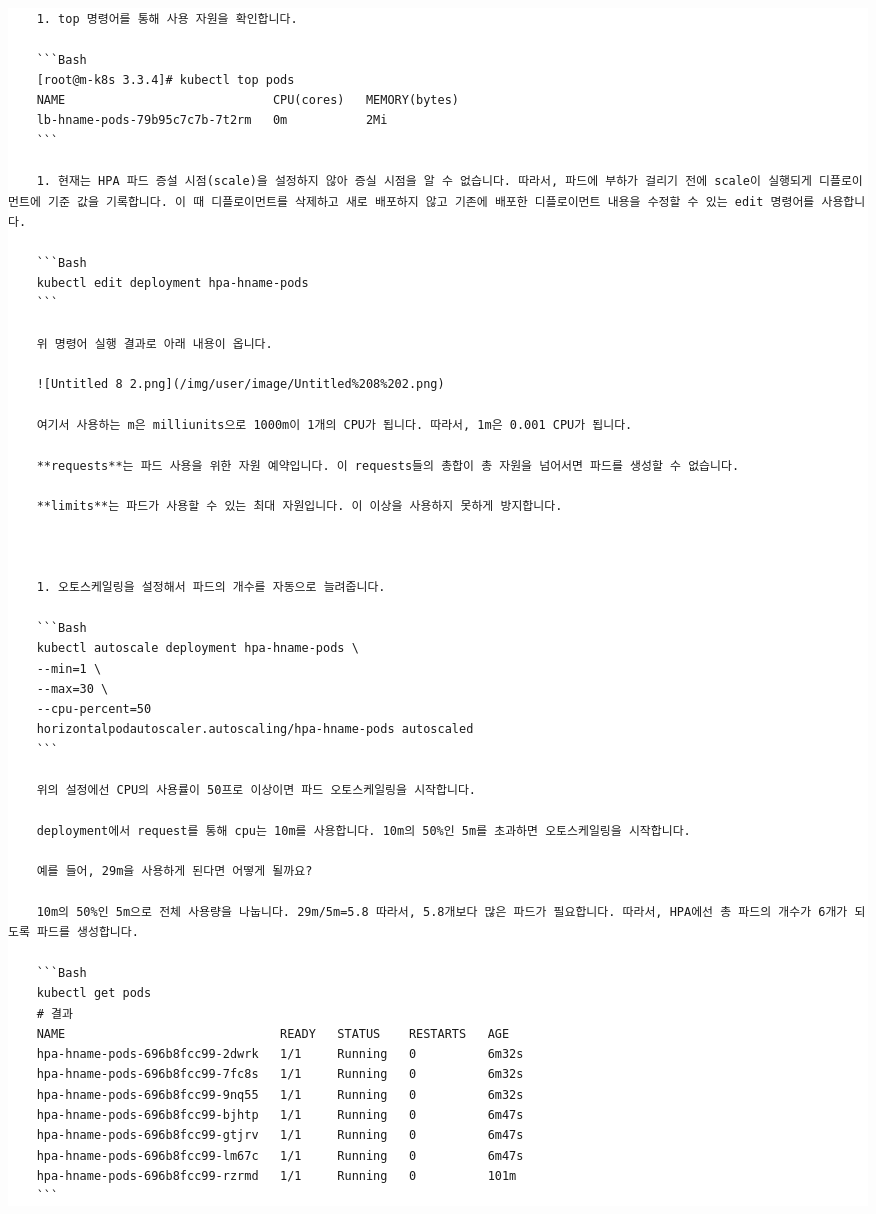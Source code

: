         1. top 명령어를 통해 사용 자원을 확인합니다.
        
        ```Bash
        [root@m-k8s 3.3.4]# kubectl top pods
        NAME                             CPU(cores)   MEMORY(bytes)   
        lb-hname-pods-79b95c7c7b-7t2rm   0m           2Mi  
        ```
        
        1. 현재는 HPA 파드 증설 시점(scale)을 설정하지 않아 증실 시점을 알 수 없습니다. 따라서, 파드에 부하가 걸리기 전에 scale이 실행되게 디플로이먼트에 기준 값을 기록합니다. 이 때 디플로이먼트를 삭제하고 새로 배포하지 않고 기존에 배포한 디플로이먼트 내용을 수정할 수 있는 edit 명령어를 사용합니다.
        
        ```Bash
        kubectl edit deployment hpa-hname-pods 
        ```
        
        위 명령어 실행 결과로 아래 내용이 옵니다.
        
        ![Untitled 8 2.png](/img/user/image/Untitled%208%202.png)
        
        여기서 사용하는 m은 milliunits으로 1000m이 1개의 CPU가 됩니다. 따라서, 1m은 0.001 CPU가 됩니다.
        
        **requests**는 파드 사용을 위한 자원 예약입니다. 이 requests들의 총합이 총 자원을 넘어서면 파드를 생성할 수 없습니다.
        
        **limits**는 파드가 사용할 수 있는 최대 자원입니다. 이 이상을 사용하지 못하게 방지합니다.
        
          
        
        1. 오토스케일링을 설정해서 파드의 개수를 자동으로 늘려줍니다.
        
        ```Bash
        kubectl autoscale deployment hpa-hname-pods \
        --min=1 \
        --max=30 \
        --cpu-percent=50
        horizontalpodautoscaler.autoscaling/hpa-hname-pods autoscaled
        ```
        
        위의 설정에선 CPU의 사용률이 50프로 이상이면 파드 오토스케일링을 시작합니다.
        
        deployment에서 request를 통해 cpu는 10m를 사용합니다. 10m의 50%인 5m를 초과하면 오토스케일링을 시작합니다.
        
        예를 들어, 29m을 사용하게 된다면 어떻게 될까요?
        
        10m의 50%인 5m으로 전체 사용량을 나눕니다. 29m/5m=5.8 따라서, 5.8개보다 많은 파드가 필요합니다. 따라서, HPA에선 총 파드의 개수가 6개가 되도록 파드를 생성합니다.
        
        ```Bash
        kubectl get pods
        # 결과
        NAME                              READY   STATUS    RESTARTS   AGE
        hpa-hname-pods-696b8fcc99-2dwrk   1/1     Running   0          6m32s
        hpa-hname-pods-696b8fcc99-7fc8s   1/1     Running   0          6m32s
        hpa-hname-pods-696b8fcc99-9nq55   1/1     Running   0          6m32s
        hpa-hname-pods-696b8fcc99-bjhtp   1/1     Running   0          6m47s
        hpa-hname-pods-696b8fcc99-gtjrv   1/1     Running   0          6m47s
        hpa-hname-pods-696b8fcc99-lm67c   1/1     Running   0          6m47s
        hpa-hname-pods-696b8fcc99-rzrmd   1/1     Running   0          101m
        ```
        